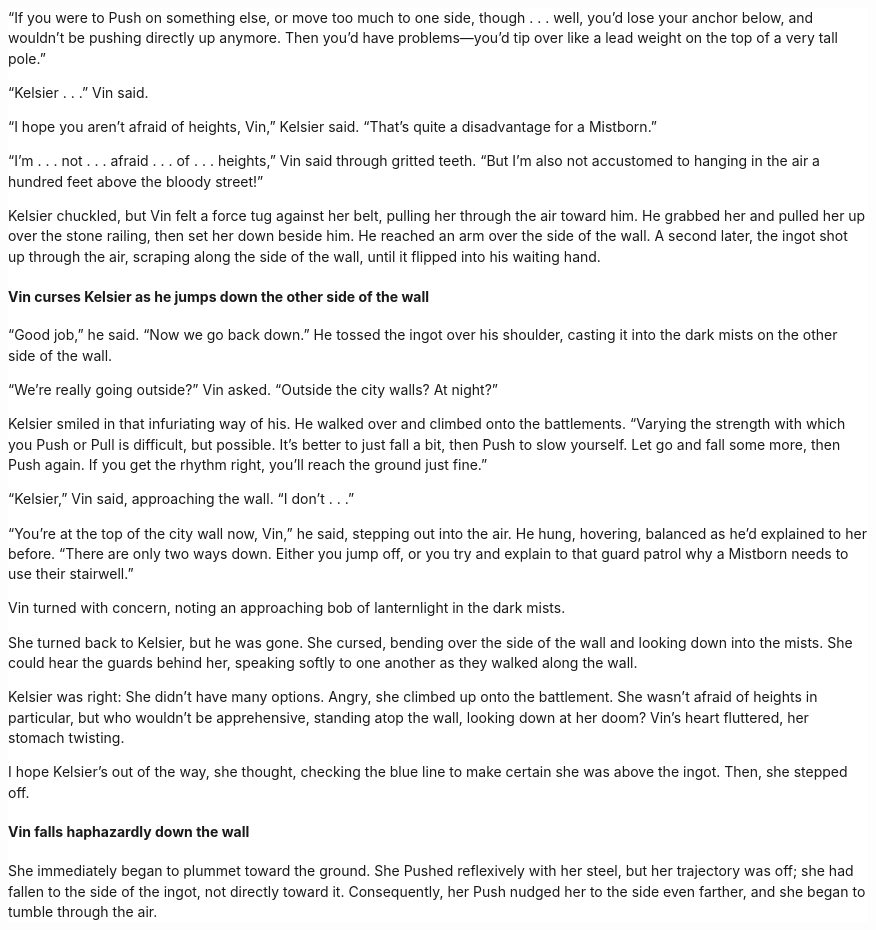 “If you were to Push on something else, or move too much to one side, though .
. . well, you’d lose your anchor below, and wouldn’t be pushing directly up
anymore. Then you’d have problems—you’d tip over like a lead weight on the top
of a very tall pole.”

“Kelsier . . .” Vin said.

“I hope you aren’t afraid of heights, Vin,” Kelsier said. “That’s quite a
disadvantage for a Mistborn.”

“I’m . . . not . . . afraid . . . of . . . heights,” Vin said through gritted
teeth. “But I’m also not accustomed to hanging in the air a hundred feet above
the bloody street!”

Kelsier chuckled, but Vin felt a force tug against her belt, pulling her
through the air toward him. He grabbed her and pulled her up over the stone
railing, then set her down beside him. He reached an arm over the side of the
wall. A second later, the ingot shot up through the air, scraping along the
side of the wall, until it flipped into his waiting hand.

#### Vin curses Kelsier as he jumps down the other side of the wall
“Good job,” he said. “Now we go back down.” He tossed the ingot over his
shoulder, casting it into the dark mists on the other side of the wall.

“We’re really going outside?” Vin asked. “Outside the city walls? At night?”

Kelsier smiled in that infuriating way of his. He walked over and climbed onto
the battlements. “Varying the strength with which you Push or Pull is
difficult, but possible. It’s better to just fall a bit, then Push to slow
yourself. Let go and fall some more, then Push again. If you get the rhythm
right, you’ll reach the ground just fine.”

“Kelsier,” Vin said, approaching the wall. “I don’t . . .”

“You’re at the top of the city wall now, Vin,” he said, stepping out into the
air. He hung, hovering, balanced as he’d explained to her before. “There are
only two ways down. Either you jump off, or you try and explain to that guard
patrol why a Mistborn needs to use their stairwell.”

Vin turned with concern, noting an approaching bob of lanternlight in the dark
mists.

She turned back to Kelsier, but he was gone. She cursed, bending over the side
of the wall and looking down into the mists. She could hear the guards behind
her, speaking softly to one another as they walked along the wall.

Kelsier was right: She didn’t have many options. Angry, she climbed up onto the
battlement. She wasn’t afraid of heights in particular, but who wouldn’t be
apprehensive, standing atop the wall, looking down at her doom? Vin’s heart
fluttered, her stomach twisting.

I hope Kelsier’s out of the way, she thought, checking the blue line to make
certain she was above the ingot. Then, she stepped off.

#### Vin falls haphazardly down the wall
She immediately began to plummet toward the ground. She Pushed reflexively with
her steel, but her trajectory was off; she had fallen to the side of the ingot,
not directly toward it. Consequently, her Push nudged her to the side even
farther, and she began to tumble through the air.
